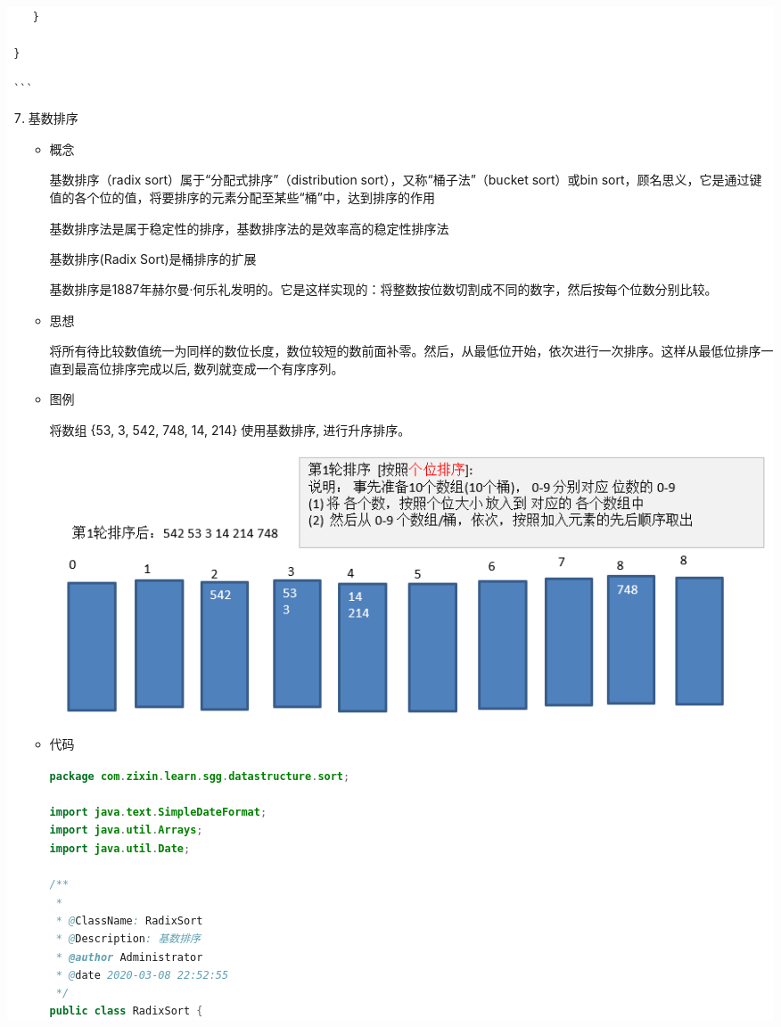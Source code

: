      	}
     
     }
     
     ```

     

7. 基数排序

   - 概念

     基数排序（radix sort）属于“分配式排序”（distribution sort），又称“桶子法”（bucket sort）或bin sort，顾名思义，它是通过键值的各个位的值，将要排序的元素分配至某些“桶”中，达到排序的作用

     基数排序法是属于稳定性的排序，基数排序法的是效率高的稳定性排序法

     基数排序(Radix Sort)是桶排序的扩展

     基数排序是1887年赫尔曼·何乐礼发明的。它是这样实现的：将整数按位数切割成不同的数字，然后按每个位数分别比较。

   - 思想

     将所有待比较数值统一为同样的数位长度，数位较短的数前面补零。然后，从最低位开始，依次进行一次排序。这样从最低位排序一直到最高位排序完成以后, 数列就变成一个有序序列。

   - 图例

     将数组 {53, 3, 542, 748, 14, 214} 使用基数排序, 进行升序排序。

     ![15-基数排序](images/15-基数排序.png)

   - 代码

     ```java
     package com.zixin.learn.sgg.datastructure.sort;
     
     import java.text.SimpleDateFormat;
     import java.util.Arrays;
     import java.util.Date;
     
     /**
      * 
      * @ClassName: RadixSort
      * @Description: 基数排序
      * @author Administrator
      * @date 2020-03-08 22:52:55
      */
     public class RadixSort {
     
